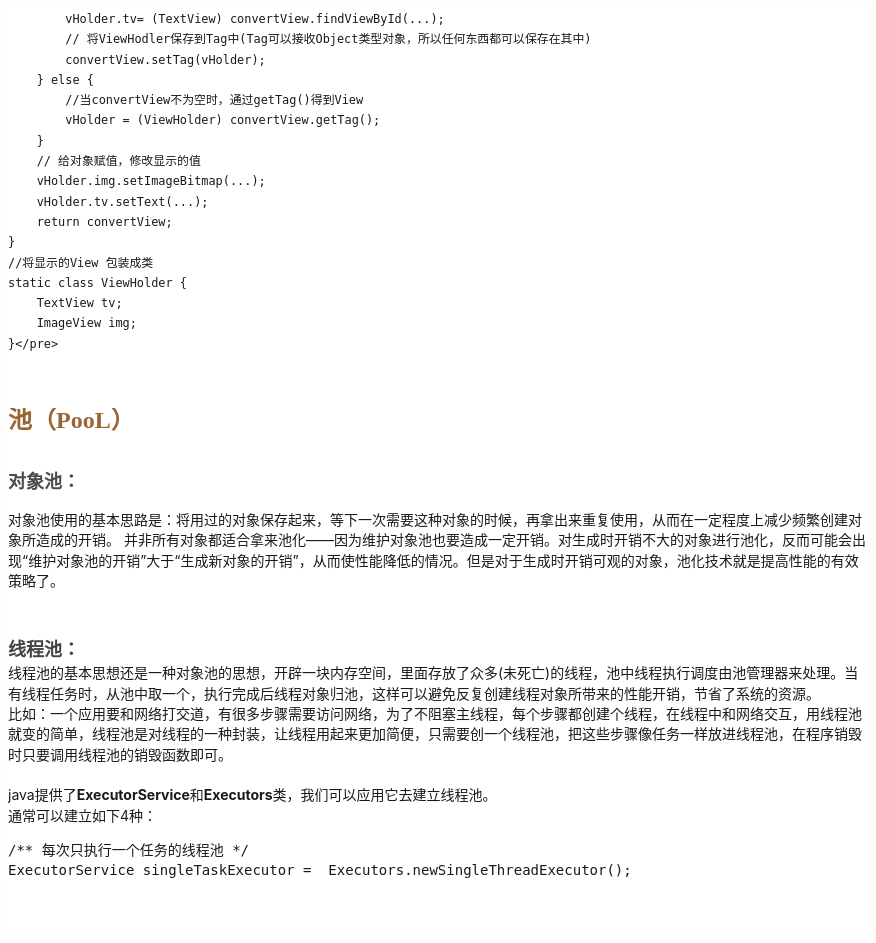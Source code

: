             vHolder.tv= (TextView) convertView.findViewById(...);
            // 将ViewHodler保存到Tag中(Tag可以接收Object类型对象，所以任何东西都可以保存在其中)
            convertView.setTag(vHolder);
        } else {
            //当convertView不为空时，通过getTag()得到View  
            vHolder = (ViewHolder) convertView.getTag();
        }
        // 给对象赋值，修改显示的值  
        vHolder.img.setImageBitmap(...);
        vHolder.tv.setText(...);
        return convertView;
    }
    //将显示的View 包装成类  
    static class ViewHolder {
        TextView tv;
        ImageView img;
    }</pre>
<div><br>
</div>
</div>
<br>
</div>
<div class="column"><span style="line-height:24px"><span style="font-family:Microsoft YaHei; font-size:24px; color:#996633"><strong>池（PooL）</strong></span></span></div>
<div class="column"><br>
</div>
<p><span style="line-height:1.5; color:rgb(75,75,75)"><span style="font-family:Microsoft YaHei; font-size:18px"><strong>对象池：</strong></span></span></p>
<p>对象池使用的基本思路是：将用过的对象保存起来，等下一次需要这种对象的时候，再拿出来重复使用，从而在一定程度上减少频繁创建对象所造成的开销。&nbsp;并非所有对象都适合拿来池化――因为维护对象池也要造成一定开销。对生成时开销不大的对象进行池化，反而可能会出现“维护对象池的开销”大于“生成新对象的开销”，从而使性能降低的情况。但是对于生成时开销可观的对象，池化技术就是提高性能的有效策略了。</p>
<p><br>
</p>
<p></p>
<div class="column"><span style="color:rgb(67,67,67); line-height:24px"><span style="color:rgb(68,68,68); line-height:21px"><strong><span style="font-family:Microsoft YaHei; font-size:18px">线程池：</span></strong></span></span></div>
<div class="column">
<p style="margin-top:0px; margin-bottom:0px; padding-top:0px; padding-bottom:0px">
线程池的基本思想还是一种对象池的思想，开辟一块内存空间，里面存放了众多(未死亡)的线程，池中线程执行调度由池管理器来处理。当有线程任务时，从池中取一个，执行完成后线程对象归池，这样可以避免反复创建线程对象所带来的性能开销，节省了系统的资源。</p>
<p style="margin-top:0px; margin-bottom:0px; padding-top:0px; padding-bottom:0px">
比如：一个应用要和网络打交道，有很多步骤需要访问网络，为了不阻塞主线程，每个步骤都创建个线程，在线程中和网络交互，用线程池就变的简单，线程池是对线程的一种封装，让线程用起来更加简便，只需要创一个线程池，把这些步骤像任务一样放进线程池，在程序销毁时只要调用线程池的销毁函数即可。</p>
<p style="margin-top:0px; margin-bottom:0px; padding-top:0px; padding-bottom:0px">
<br>
</p>
<p style="margin-top:0px; margin-bottom:0px; padding-top:0px; padding-bottom:0px">
java提供了<strong>ExecutorService</strong>和<strong>Executors</strong>类，我们可以应用它去建立线程池。</p>
<p style="margin-top:0px; margin-bottom:0px; padding-top:0px; padding-bottom:0px">
通常可以建立如下4种：</p>
<p style="margin-top:0px; margin-bottom:0px; padding-top:0px; padding-bottom:0px">
</p>
<pre name="code" class="java">/** 每次只执行一个任务的线程池 */
ExecutorService singleTaskExecutor =  Executors.newSingleThreadExecutor();
